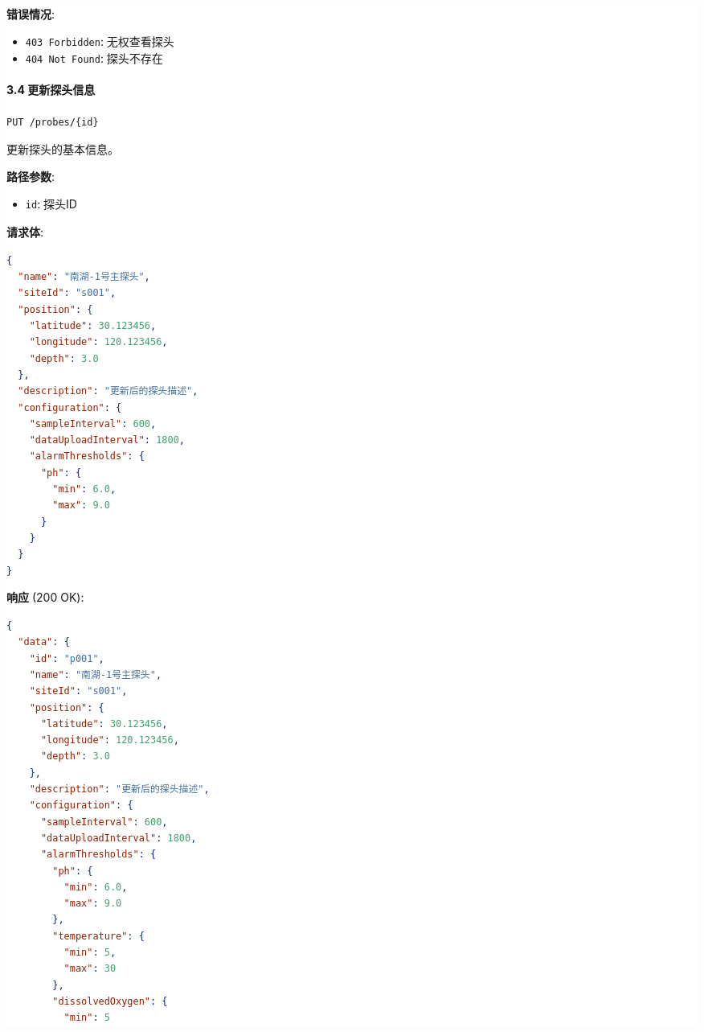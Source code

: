 **错误情况**:
- `403 Forbidden`: 无权查看探头
- `404 Not Found`: 探头不存在

#### 3.4 更新探头信息

```
PUT /probes/{id}
```

更新探头的基本信息。

**路径参数**:
- `id`: 探头ID

**请求体**:

```json
{
  "name": "南湖-1号主探头",
  "siteId": "s001",
  "position": {
    "latitude": 30.123456,
    "longitude": 120.123456,
    "depth": 3.0
  },
  "description": "更新后的探头描述",
  "configuration": {
    "sampleInterval": 600,
    "dataUploadInterval": 1800,
    "alarmThresholds": {
      "ph": {
        "min": 6.0,
        "max": 9.0
      }
    }
  }
}
```

**响应** (200 OK):

```json
{
  "data": {
    "id": "p001",
    "name": "南湖-1号主探头",
    "siteId": "s001",
    "position": {
      "latitude": 30.123456,
      "longitude": 120.123456,
      "depth": 3.0
    },
    "description": "更新后的探头描述",
    "configuration": {
      "sampleInterval": 600,
      "dataUploadInterval": 1800,
      "alarmThresholds": {
        "ph": {
          "min": 6.0,
          "max": 9.0
        },
        "temperature": {
          "min": 5,
          "max": 30
        },
        "dissolvedOxygen": {
          "min": 5
```